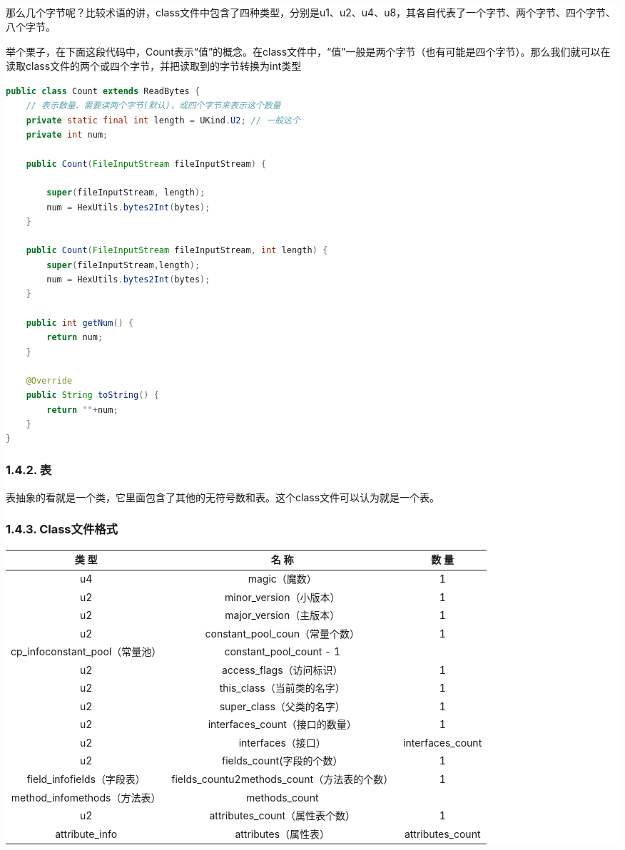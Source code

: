 那么几个字节呢？比较术语的讲，class文件中包含了四种类型，分别是u1、u2、u4、u8，其各自代表了一个字节、两个字节、四个字节、八个字节。

举个栗子，在下面这段代码中，Count表示“值”的概念。在class文件中，“值”一般是两个字节（也有可能是四个字节）。那么我们就可以在读取class文件的两个或四个字节，并把读取到的字节转换为int类型
```java
public class Count extends ReadBytes {
    // 表示数量、需要读两个字节(默认)，或四个字节来表示这个数量
    private static final int length = UKind.U2; // 一般这个
    private int num;

    public Count(FileInputStream fileInputStream) {

        super(fileInputStream, length);
        num = HexUtils.bytes2Int(bytes);
    }

    public Count(FileInputStream fileInputStream, int length) {
        super(fileInputStream,length);
        num = HexUtils.bytes2Int(bytes);
    }

    public int getNum() {
        return num;
    }

    @Override
    public String toString() {
        return ""+num;
    }
}
```
### 1.4.2. 表
表抽象的看就是一个类，它里面包含了其他的无符号数和表。这个class文件可以认为就是一个表。
### 1.4.3. Class文件格式

|类    型|名    称|数    量|
|:----:|:----:|:----:|
|u4|magic（魔数）|1|
|u2|minor_version（小版本）|1|
|u2|major_version（主版本）|1|
|u2|constant_pool_coun（常量个数）|1|
|cp_infoconstant_pool（常量池）|constant_pool_count - 1|
|u2|access_flags（访问标识）|1|
|u2|this_class（当前类的名字）|1|
|u2|super_class（父类的名字）|1|
|u2|interfaces_count（接口的数量）|1|
|u2|interfaces（接口）|interfaces_count|
|u2|fields_count(字段的个数）|1|
|field_infofields（字段表）|fields_countu2methods_count（方法表的个数）|1|
|method_infomethods（方法表）|methods_count|
|u2|attributes_count（属性表个数）|1|
|attribute_info|attributes（属性表）|attributes_count|

